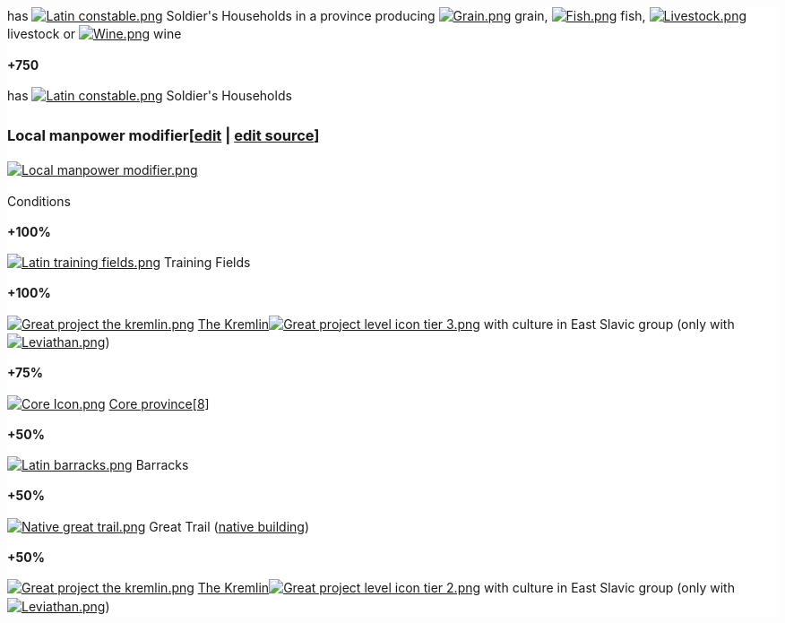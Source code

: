 has [![Latin constable.png](/images/thumb/d/dc/Latin_constable.png/24px-Latin_constable.png)](/Soldier%27s_households "Soldier's households") Soldier's Households in a province producing [![Grain.png](/images/thumb/6/66/Grain.png/24px-Grain.png)](/Grain "Grain") grain, [![Fish.png](/images/thumb/f/fb/Fish.png/24px-Fish.png)](/Fish "Fish") fish, [![Livestock.png](/images/thumb/e/e1/Livestock.png/24px-Livestock.png)](/Livestock "Livestock") livestock or [![Wine.png](/images/thumb/6/69/Wine.png/24px-Wine.png)](/Wine "Wine") wine

**+750**

has [![Latin constable.png](/images/thumb/d/dc/Latin_constable.png/24px-Latin_constable.png)](/Soldier%27s_households "Soldier's households") Soldier's Households

### Local manpower modifier\[[edit](/index.php?title=Manpower&veaction=edit&section=6 "Edit section: Local manpower modifier") | [edit source](/index.php?title=Manpower&action=edit&section=6 "Edit section: Local manpower modifier")\]

[![Local manpower modifier.png](/images/thumb/8/8b/Local_manpower_modifier.png/24px-Local_manpower_modifier.png)](/Local_manpower_modifier "Local manpower modifier")

Conditions

**+100%**

[![Latin training fields.png](/images/thumb/4/4f/Latin_training_fields.png/24px-Latin_training_fields.png)](/Training_fields "Training fields") Training Fields

**+100%**

[![Great project the kremlin.png](/images/thumb/c/c7/Great_project_the_kremlin.png/48px-Great_project_the_kremlin.png)](/File:Great_project_the_kremlin.png) [The Kremlin](/The_Kremlin "The Kremlin")[![Great project level icon tier 3.png](/images/thumb/0/0d/Great_project_level_icon_tier_3.png/24px-Great_project_level_icon_tier_3.png)](/File:Great_project_level_icon_tier_3.png) with culture in East Slavic group (only with [![Leviathan.png](/images/thumb/0/0a/Leviathan.png/28px-Leviathan.png)](/Leviathan "Leviathan"))

**+75%**

[![Core Icon.png](/images/thumb/1/12/Core_Icon.png/28px-Core_Icon.png)](/Core "Core") [Core province](/Core_province "Core province")[\[8\]](#cite_note-sm-8)

**+50%**

[![Latin barracks.png](/images/thumb/c/c0/Latin_barracks.png/24px-Latin_barracks.png)](/Barracks "Barracks") Barracks

**+50%**

[![Native great trail.png](/images/thumb/0/05/Native_great_trail.png/24px-Native_great_trail.png)](/File:Native_great_trail.png) Great Trail ([native building](/Buildings#List_of_native_buildings "Buildings"))

**+50%**

[![Great project the kremlin.png](/images/thumb/c/c7/Great_project_the_kremlin.png/48px-Great_project_the_kremlin.png)](/File:Great_project_the_kremlin.png) [The Kremlin](/The_Kremlin "The Kremlin")[![Great project level icon tier 2.png](/images/thumb/5/51/Great_project_level_icon_tier_2.png/24px-Great_project_level_icon_tier_2.png)](/File:Great_project_level_icon_tier_2.png) with culture in East Slavic group (only with [![Leviathan.png](/images/thumb/0/0a/Leviathan.png/28px-Leviathan.png)](/Leviathan "Leviathan"))
